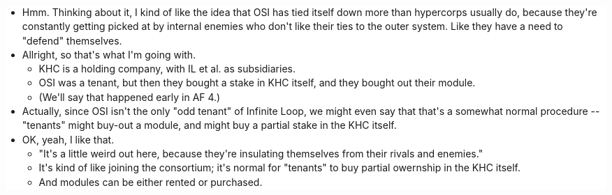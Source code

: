 - Hmm.
  Thinking about it, I kind of like the idea that OSI has tied itself down more than hypercorps usually do, because they're constantly getting picked at by internal enemies who don't like their ties to the outer system.
  Like they have a need to "defend" themselves.
- Allright, so that's what I'm going with.
  - KHC is a holding company, with IL et al. as subsidiaries.
  - OSI was a tenant, but then they bought a stake in KHC itself, and they bought out their module.
  - (We'll say that happened early in AF 4.)
- Actually, since OSI isn't the only "odd tenant" of Infinite Loop, we might even say that that's a somewhat normal procedure -- "tenants" might buy-out a module, and might buy a partial stake in the KHC itself.
- OK, yeah, I like that.
  - "It's a little weird out here, because they're insulating themselves from their rivals and enemies."
  - It's kind of like joining the consortium; it's normal for "tenants" to buy partial owernship in the KHC itself.
  - And modules can be either rented or purchased.
